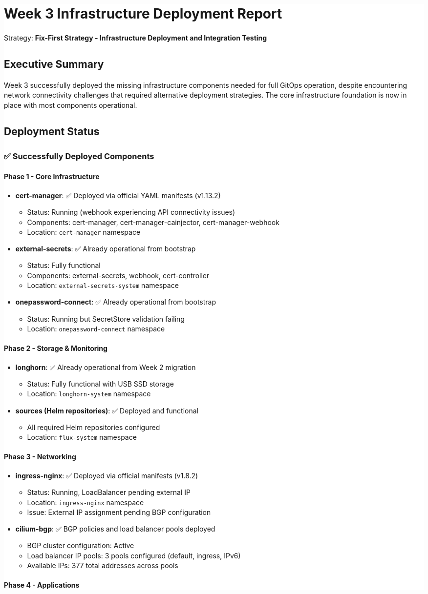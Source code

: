 # Week 3 Infrastructure Deployment Report

Strategy: **Fix-First Strategy - Infrastructure Deployment and Integration Testing**

## Executive Summary

Week 3 successfully deployed the missing infrastructure components needed for full GitOps operation, despite encountering network connectivity challenges that required alternative deployment strategies. The core infrastructure foundation is now in place with most components operational.

## Deployment Status

### ✅ Successfully Deployed Components

#### Phase 1 - Core Infrastructure

- **cert-manager**: ✅ Deployed via official YAML manifests (v1.13.2)
  - Status: Running (webhook experiencing API connectivity issues)
  - Components: cert-manager, cert-manager-cainjector, cert-manager-webhook
  - Location: `cert-manager` namespace

- **external-secrets**: ✅ Already operational from bootstrap
  - Status: Fully functional
  - Components: external-secrets, webhook, cert-controller
  - Location: `external-secrets-system` namespace

- **onepassword-connect**: ✅ Already operational from bootstrap
  - Status: Running but SecretStore validation failing
  - Location: `onepassword-connect` namespace

#### Phase 2 - Storage & Monitoring

- **longhorn**: ✅ Already operational from Week 2 migration
  - Status: Fully functional with USB SSD storage
  - Location: `longhorn-system` namespace

- **sources (Helm repositories)**: ✅ Deployed and functional
  - All required Helm repositories configured
  - Location: `flux-system` namespace

#### Phase 3 - Networking

- **ingress-nginx**: ✅ Deployed via official manifests (v1.8.2)
  - Status: Running, LoadBalancer pending external IP
  - Location: `ingress-nginx` namespace
  - Issue: External IP assignment pending BGP configuration

- **cilium-bgp**: ✅ BGP policies and load balancer pools deployed
  - BGP cluster configuration: Active
  - Load balancer IP pools: 3 pools configured (default, ingress, IPv6)
  - Available IPs: 377 total addresses across pools

#### Phase 4 - Applications
